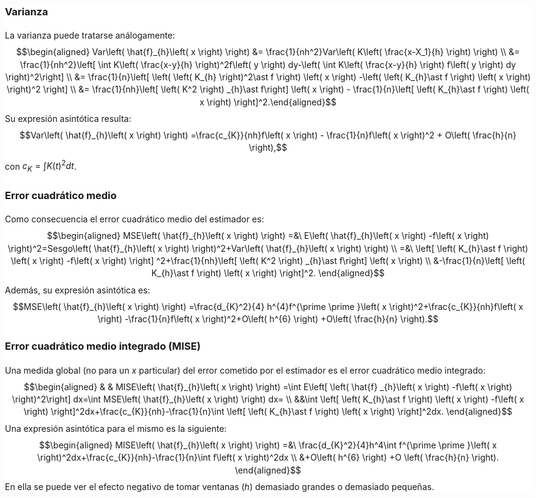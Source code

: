 ### Varianza

La varianza puede tratarse análogamente:
$$\begin{aligned}
Var\left( \hat{f}_{h}\left( x \right) \right) &= \frac{1}{nh^2}Var\left(
K\left( \frac{x-X_1}{h} \right) \right) \\
&= \frac{1}{nh^2}\left[ \int K\left( \frac{x-y}{h} \right)^2f\left(
y \right) dy-\left( \int K\left( \frac{x-y}{h} \right) f\left( y \right)
dy \right)^2\right] \\
&= \frac{1}{n}\left[ \left( \left( K_{h} \right)^2\ast f \right) \left(
x \right) -\left( \left( K_{h}\ast f \right) \left( x \right) \right)^2
\right] \\
&= \frac{1}{nh}\left[ \left( K^2 \right) _{h}\ast f\right] \left( x \right) -
\frac{1}{n}\left[ \left( K_{h}\ast f \right) \left( x \right) \right]^2.\end{aligned}$$Su
expresión asintótica resulta:
$$Var\left( \hat{f}_{h}\left( x \right) \right) =\frac{c_{K}}{nh}f\left(
x \right) - \frac{1}{n}f\left( x \right)^2 + O\left( \frac{h}{n} \right),$$
con $c_{K}=\int K\left( t \right)^2dt$.

### Error cuadrático medio

Como consecuencia el error cuadrático medio del estimador es:
$$\begin{aligned}
MSE\left( \hat{f}_{h}\left( x \right) \right) =&\ E\left( \hat{f}_{h}\left(
x \right) -f\left( x \right) \right)^2=Sesgo\left( \hat{f}_{h}\left(
x \right) \right)^2+Var\left( \hat{f}_{h}\left( x \right) \right) \\
=&\ \left[ \left( K_{h}\ast f \right) \left( x \right) -f\left( x \right) \right]
^2+\frac{1}{nh}\left[ \left( K^2 \right) _{h}\ast f\right] \left( x \right) \\
&-\frac{1}{n}\left[ \left( K_{h}\ast f \right) \left( x \right) \right]^2.
\end{aligned}$$
Además, su expresión asintótica
es:$$MSE\left( \hat{f}_{h}\left( x \right) \right) =\frac{d_{K}^2}{4}
h^{4}f^{\prime \prime }\left( x \right)^2+\frac{c_{K}}{nh}f\left( x \right)
-\frac{1}{n}f\left( x \right)^2+O\left( h^{6} \right) +O\left( \frac{h}{n}
 \right).$$

### Error cuadrático medio integrado (MISE)

Una medida global (no para un $x$ particular) del error cometido por el
estimador es el error cuadrático medio integrado:
$$\begin{aligned}
& & MISE\left( \hat{f}_{h}\left( x \right) \right) =\int E\left[ \left( \hat{f}
_{h}\left( x \right) -f\left( x \right) \right)^2\right] dx=\int MSE\left( 
\hat{f}_{h}\left( x \right) \right) dx= \\
&&\int \left[ \left( K_{h}\ast f \right) \left( x \right) -f\left( x \right) 
\right]^2dx+\frac{c_{K}}{nh}-\frac{1}{n}\int \left[ \left( K_{h}\ast
f \right) \left( x \right) \right]^2dx.
\end{aligned}$$
Una expresión asintótica para el mismo es la siguiente:
$$\begin{aligned}
MISE\left( \hat{f}_{h}\left( x \right) \right) =&\ \frac{d_{K}^2}{4}h^4\int
f^{\prime \prime }\left( x \right)^2dx+\frac{c_{K}}{nh}-\frac{1}{n}\int
f\left( x \right)^2dx \\
&+O\left( h^{6} \right) +O \left( \frac{h}{n} \right).
\end{aligned}$$
En ella se puede ver el efecto negativo de tomar ventanas ($h$) demasiado
grandes o demasiado pequeñas.
